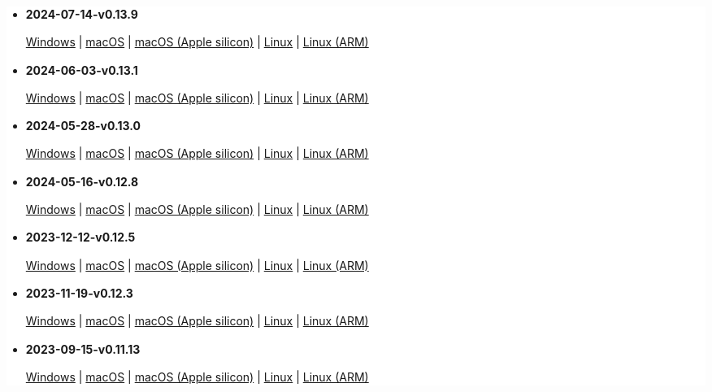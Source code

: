 - **2024-07-14-v0.13.9**

  [Windows](https://download.abelian.info/release/abewallet/abewallet-windows-amd64-v0.13.9.zip) | 
  [macOS](https://download.abelian.info/release/abewallet/abewallet-macos-amd64-v0.13.9.tar.gz) | 
  [macOS (Apple silicon)](https://download.abelian.info/release/abewallet/abewallet-macos-arm64-v0.13.9.tar.gz) | 
  [Linux](https://download.abelian.info/release/abewallet/abewallet-linux-amd64-v0.13.9.tar.gz) | 
  [Linux (ARM)](https://download.abelian.info/release/abewallet/abewallet-linux-arm64-v0.13.9.tar.gz)

- **2024-06-03-v0.13.1**

  [Windows](https://download.abelian.info/release/abewallet/abewallet-windows-amd64-v0.13.1.zip) | 
  [macOS](https://download.abelian.info/release/abewallet/abewallet-macos-amd64-v0.13.1.tar.gz) | 
  [macOS (Apple silicon)](https://download.abelian.info/release/abewallet/abewallet-macos-arm64-v0.13.1.tar.gz) | 
  [Linux](https://download.abelian.info/release/abewallet/abewallet-linux-amd64-v0.13.1.tar.gz) | 
  [Linux (ARM)](https://download.abelian.info/release/abewallet/abewallet-linux-arm64-v0.13.1.tar.gz)

- **2024-05-28-v0.13.0**

  [Windows](https://download.abelian.info/release/abewallet/abewallet-windows-amd64-v0.13.0.zip) | 
  [macOS](https://download.abelian.info/release/abewallet/abewallet-macos-amd64-v0.13.0.tar.gz) | 
  [macOS (Apple silicon)](https://download.abelian.info/release/abewallet/abewallet-macos-arm64-v0.13.0.tar.gz) | 
  [Linux](https://download.abelian.info/release/abewallet/abewallet-linux-amd64-v0.13.0.tar.gz) | 
  [Linux (ARM)](https://download.abelian.info/release/abewallet/abewallet-linux-arm64-v0.13.0.tar.gz)

- **2024-05-16-v0.12.8**

  [Windows](https://download.abelian.info/release/abewallet/abewallet-windows-amd64-v0.12.8.zip) | 
  [macOS](https://download.abelian.info/release/abewallet/abewallet-macos-amd64-v0.12.8.tar.gz) | 
  [macOS (Apple silicon)](https://download.abelian.info/release/abewallet/abewallet-macos-arm64-v0.12.8.tar.gz) | 
  [Linux](https://download.abelian.info/release/abewallet/abewallet-linux-amd64-v0.12.8.tar.gz) | 
  [Linux (ARM)](https://download.abelian.info/release/abewallet/abewallet-linux-arm64-v0.12.8.tar.gz)

- **2023-12-12-v0.12.5**

  [Windows](https://download.abelian.info/release/abewallet/abewallet-windows-amd64-v0.12.5.zip) | 
  [macOS](https://download.abelian.info/release/abewallet/abewallet-macos-amd64-v0.12.5.tar.gz) | 
  [macOS (Apple silicon)](https://download.abelian.info/release/abewallet/abewallet-macos-arm64-v0.12.5.tar.gz) | 
  [Linux](https://download.abelian.info/release/abewallet/abewallet-linux-amd64-v0.12.5.tar.gz) | 
  [Linux (ARM)](https://download.abelian.info/release/abewallet/abewallet-linux-arm64-v0.12.5.tar.gz)

- **2023-11-19-v0.12.3**

  [Windows](https://download.abelian.info/release/abewallet/abewallet-windows-amd64-v0.12.3.zip) | 
  [macOS](https://download.abelian.info/release/abewallet/abewallet-macos-amd64-v0.12.3.tar.gz) | 
  [macOS (Apple silicon)](https://download.abelian.info/release/abewallet/abewallet-macos-arm64-v0.12.3.tar.gz) | 
  [Linux](https://download.abelian.info/release/abewallet/abewallet-linux-amd64-v0.12.3.tar.gz) | 
  [Linux (ARM)](https://download.abelian.info/release/abewallet/abewallet-linux-arm64-v0.12.3.tar.gz)

- **2023-09-15-v0.11.13**

  [Windows](https://download.abelian.info/release/abewallet/abewallet-windows-amd64-v0.11.13.zip) | 
  [macOS](https://download.abelian.info/release/abewallet/abewallet-macos-amd64-v0.11.13.tar.gz) | 
  [macOS (Apple silicon)](https://download.abelian.info/release/abewallet/abewallet-macos-arm64-v0.11.13.tar.gz) | 
  [Linux](https://download.abelian.info/release/abewallet/abewallet-linux-amd64-v0.11.13.tar.gz) | 
  [Linux (ARM)](https://download.abelian.info/release/abewallet/abewallet-linux-arm64-v0.11.13.tar.gz)
